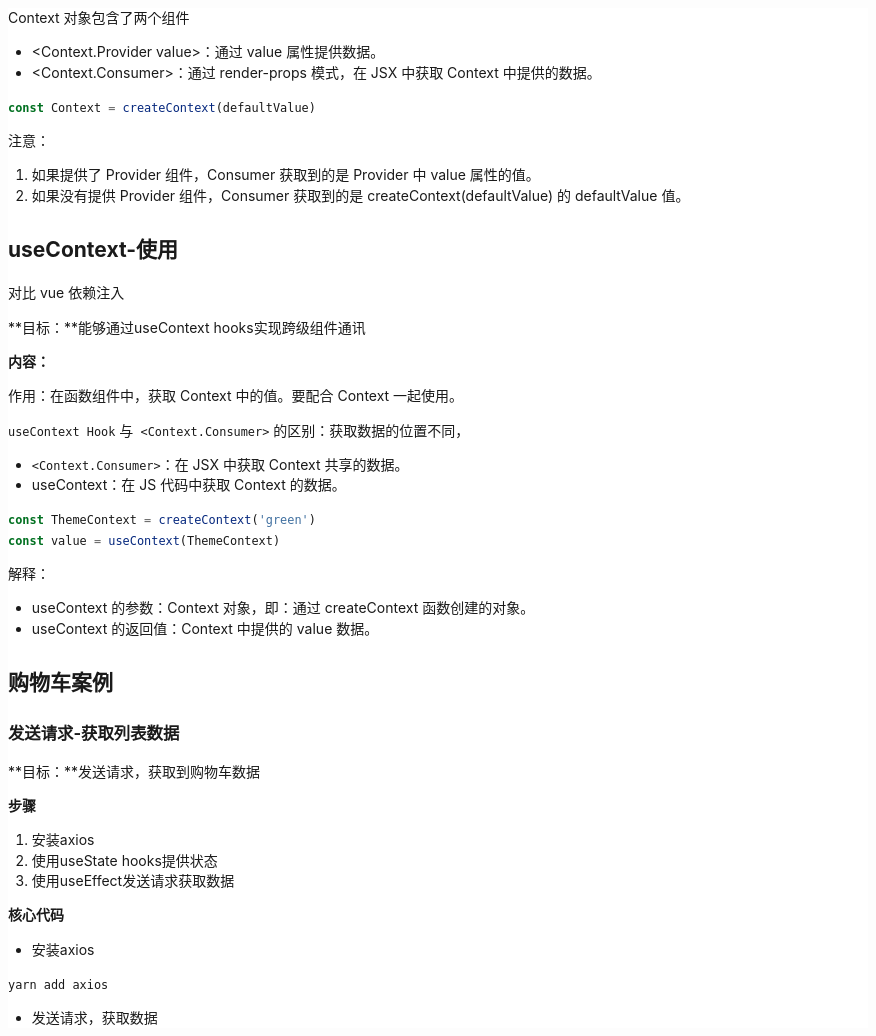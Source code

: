 Context 对象包含了两个组件

+ <Context.Provider value>：通过 value 属性提供数据。
+ <Context.Consumer>：通过 render-props 模式，在 JSX 中获取 Context 中提供的数据。

```js
const Context = createContext(defaultValue)
```

注意：

1. 如果提供了 Provider 组件，Consumer 获取到的是 Provider 中 value 属性的值。
2. 如果没有提供 Provider 组件，Consumer 获取到的是 createContext(defaultValue) 的 defaultValue 值。

## useContext-使用

对比 vue 依赖注入

**目标：**能够通过useContext hooks实现跨级组件通讯

**内容：**

作用：在函数组件中，获取 Context 中的值。要配合 Context 一起使用。

`useContext Hook` 与` <Context.Consumer>` 的区别：获取数据的位置不同，

+ `<Context.Consumer>`：在 JSX 中获取 Context 共享的数据。
+ useContext：在 JS 代码中获取 Context 的数据。

```js
const ThemeContext = createContext('green')
const value = useContext(ThemeContext)
```

解释：

+ useContext 的参数：Context 对象，即：通过 createContext 函数创建的对象。
+ useContext 的返回值：Context 中提供的 value 数据。

## 购物车案例

### 发送请求-获取列表数据

**目标：**发送请求，获取到购物车数据

**步骤**

1. 安装axios
2. 使用useState hooks提供状态
3. 使用useEffect发送请求获取数据

**核心代码**

+ 安装axios

```bash
yarn add axios
```

+ 发送请求，获取数据
